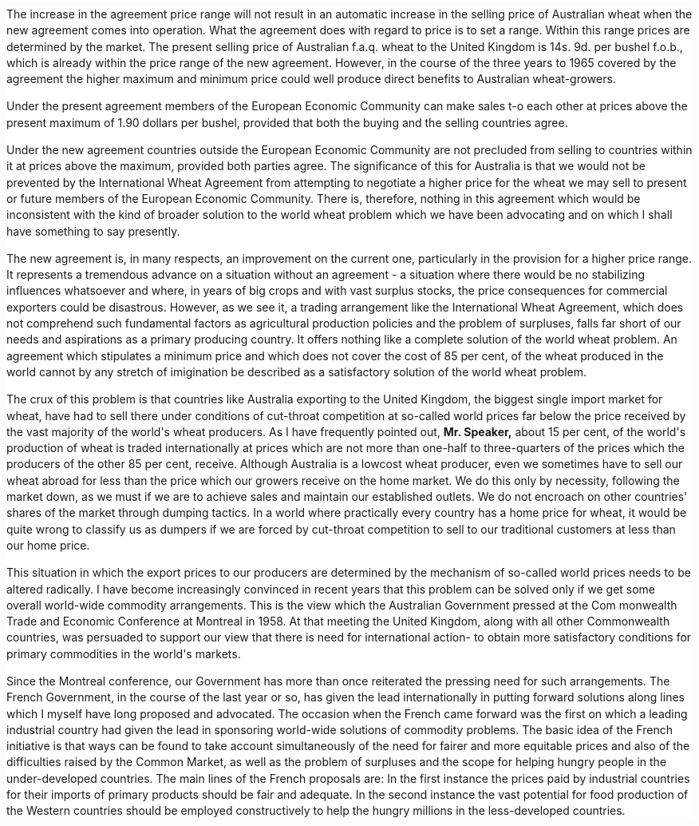 The increase in the agreement price range will not result in an automatic increase in the selling price of Australian wheat when the new agreement comes into operation. What the agreement does with regard to price is to set a range. Within this range prices are determined by the market. The present selling price of Australian f.a.q. wheat to the United Kingdom is 14s. 9d. per bushel f.o.b., which is already within the price range of the new agreement. However, in the course of the three years to 1965 covered by the agreement the higher maximum and minimum price could well produce direct benefits to Australian wheat-growers. 

Under the present agreement members of the European Economic Community can make sales t-o each other at prices above the present maximum of 1.90 dollars per bushel, provided that both the buying and the selling countries agree. 

Under the new agreement countries outside the European Economic Community are not precluded from selling to countries within it at prices above the maximum, provided both parties agree. The significance of this for Australia is that we would not be prevented by the International Wheat Agreement from attempting to negotiate a higher price for the wheat we may sell to present or future members of the European Economic Community. There is, therefore, nothing in this agreement which would be inconsistent with the kind of broader solution to the world wheat problem which we have been advocating and on which I shall have something to say presently. 

The new agreement is, in many respects, an improvement on the current one, particularly in the provision for a higher price range. It represents a tremendous advance on a situation without an agreement - a situation where there would be no stabilizing influences whatsoever and where, in years of big crops and with vast surplus stocks, the price consequences for commercial exporters could be disastrous. However, as we see it, a trading arrangement like the International Wheat Agreement, which does not comprehend such fundamental factors as agricultural production policies and the problem of surpluses, falls far short of our needs and aspirations as a primary producing country. It offers nothing like a complete solution of the world wheat problem. An agreement which stipulates a minimum price and which does not cover the cost of 85 per cent, of the wheat produced in the world cannot by any stretch of imigination be described as a satisfactory solution of the world wheat problem. 

The crux of this problem is that countries like Australia exporting to the United Kingdom, the biggest single import market for wheat, have had to sell there under conditions of cut-throat competition at so-called world prices far below the price received by the vast majority of the world's wheat producers. As I have frequently pointed out,  **Mr. Speaker,**  about 15 per cent, of the world's production of wheat is traded internationally at prices which are not more than one-half to three-quarters of the prices which the producers of the other 85 per cent, receive. Although Australia is a lowcost wheat producer, even we sometimes have to sell our wheat abroad for less than the price which our growers receive on the home market. We do this only by necessity, following the market down, as we must if we are to achieve sales and maintain our established outlets. We do not encroach on other countries' shares of the market through dumping tactics. In a world where practically every country has a home price for wheat, it would be quite wrong to classify us as dumpers if we are forced by cut-throat competition to sell to our traditional customers at less than our home price. 

This situation in which the export prices to our producers are determined by the mechanism of so-called world prices needs to be altered radically. I have become increasingly convinced in recent years that this problem can be solved only if we get some overall world-wide commodity arrangements. This is the view which the Australian Government pressed at the Com monwealth Trade and Economic Conference at Montreal in 1958. At that meeting the United Kingdom, along with all other Commonwealth countries, was persuaded to support our view that there is need for international action- to obtain more satisfactory conditions for primary commodities in the world's markets. 

Since the Montreal conference, our Government has more than once reiterated the pressing need for such arrangements. The French Government, in the course of the last year or so, has given the lead internationally in putting forward solutions along lines which I myself have long proposed and advocated. The occasion when the French came forward was the first on which a leading industrial country had given the lead in sponsoring world-wide solutions of commodity problems. The basic idea of the French initiative is that ways can be found to take account simultaneously of the need for fairer and more equitable prices and also of the difficulties raised by the Common Market, as well as the problem of surpluses and the scope for helping hungry people in the under-developed countries. The main lines of the French proposals are: In the first instance the prices paid by industrial countries for their imports of primary products should be fair and adequate. In the second instance the vast potential for food production of the Western countries should be employed constructively to help the hungry millions in the less-developed countries. 
